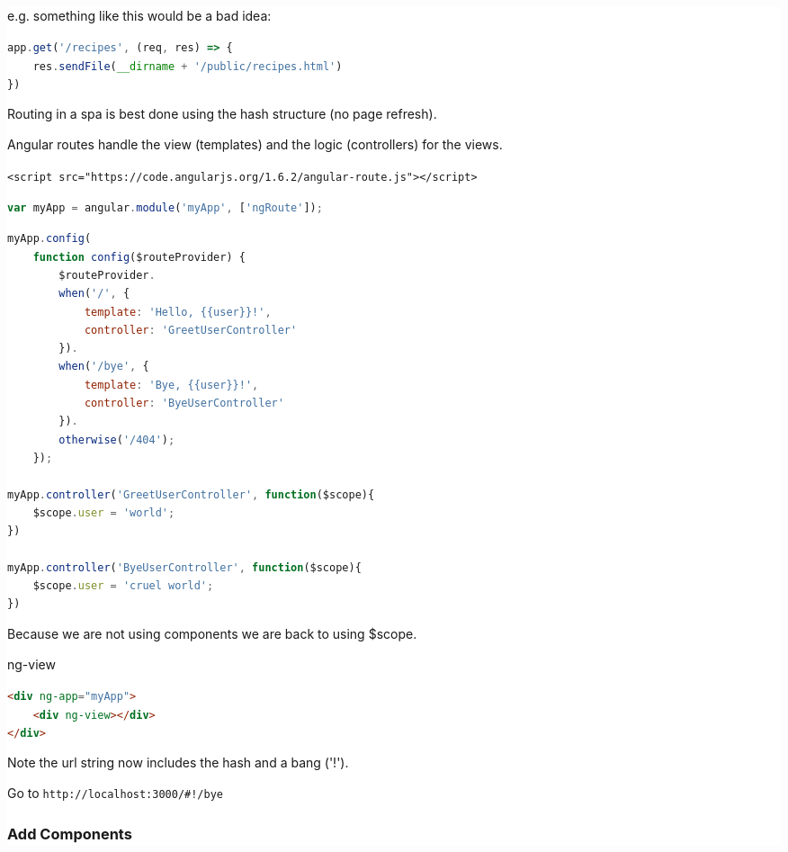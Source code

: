 e.g. something like this would be a bad idea:

```js
app.get('/recipes', (req, res) => {
    res.sendFile(__dirname + '/public/recipes.html')
})
```

Routing in a spa is best done using the hash structure (no page refresh).

Angular routes handle the view (templates) and the logic (controllers) for the views.

`<script src="https://code.angularjs.org/1.6.2/angular-route.js"></script>`

```js
var myApp = angular.module('myApp', ['ngRoute']);
```

```js
myApp.config(
    function config($routeProvider) {
        $routeProvider.
        when('/', {
            template: 'Hello, {{user}}!',
            controller: 'GreetUserController'
        }).
        when('/bye', {
            template: 'Bye, {{user}}!',
            controller: 'ByeUserController'
        }).
        otherwise('/404');
    });

myApp.controller('GreetUserController', function($scope){
    $scope.user = 'world';
})

myApp.controller('ByeUserController', function($scope){
    $scope.user = 'cruel world';
})
```

Because we are not using components we are back to using $scope.

ng-view

```html
<div ng-app="myApp">
    <div ng-view></div>
</div>
```

Note the url string now includes the hash and a bang ('!'). 

Go to `http://localhost:3000/#!/bye`

### Add Components
